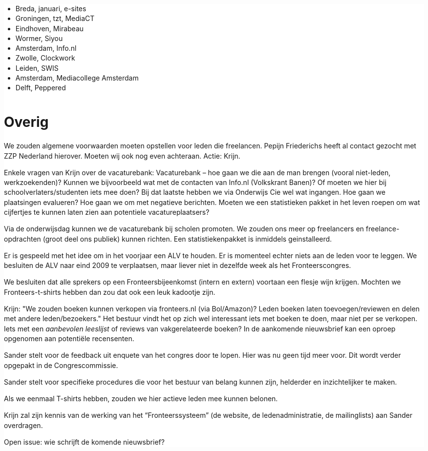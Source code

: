 - Breda, januari, e-sites
- Groningen, tzt, MediaCT
- Eindhoven, Mirabeau
- Wormer, Siyou
- Amsterdam, Info.nl
- Zwolle, Clockwork
- Leiden, SWIS
- Amsterdam, Mediacollege Amsterdam
- Delft, Peppered

# Overig

We zouden algemene voorwaarden moeten opstellen voor leden die freelancen. Pepijn Friederichs heeft al contact gezocht met ZZP Nederland hierover. Moeten wij ook nog even achteraan. Actie: Krijn.

Enkele vragen van Krijn over de vacaturebank: Vacaturebank – hoe gaan we die aan de man brengen (vooral niet-leden, werkzoekenden)? Kunnen we bijvoorbeeld wat met de contacten van Info.nl (Volkskrant Banen)? Of moeten we hier bij schoolverlaters/studenten iets mee doen? Bij dat laatste hebben we via Onderwijs Cie wel wat ingangen. Hoe gaan we plaatsingen evalueren? Hoe gaan we om met negatieve berichten. Moeten we een statistieken pakket in het leven roepen om wat cijfertjes te kunnen laten zien aan potentiele vacatureplaatsers?

Via de onderwijsdag kunnen we de vacaturebank bij scholen promoten. We zouden ons meer op freelancers en freelance-opdrachten (groot deel ons publiek) kunnen richten. Een statistiekenpakket is inmiddels geinstalleerd.

Er is gespeeld met het idee om in het voorjaar een ALV te houden. Er is momenteel echter niets aan de leden voor te leggen. We besluiten de ALV naar eind 2009 te verplaatsen, maar liever niet in dezelfde week als het Fronteerscongres.

We besluiten dat alle sprekers op een Fronteersbijeenkomst (intern en extern) voortaan een flesje wijn krijgen. Mochten we Fronteers-t-shirts hebben dan zou dat ook een leuk kadootje zijn.

Krijn: "We zouden boeken kunnen verkopen via fronteers.nl (via Bol/Amazon)? Leden boeken laten toevoegen/reviewen en delen met andere leden/bezoekers." Het bestuur vindt het op zich wel interessant iets met boeken te doen, maar niet per se verkopen. Iets met een _aanbevolen leeslijst_ of reviews van vakgerelateerde boeken? In de aankomende nieuwsbrief kan een oproep opgenomen aan potentiële recensenten.

Sander stelt voor de feedback uit enquete van het congres door te lopen. Hier was nu geen tijd meer voor. Dit wordt verder opgepakt in de Congrescommissie.

Sander stelt voor specifieke procedures die voor het bestuur van belang kunnen zijn, helderder en inzichtelijker te maken.

Als we eenmaal T-shirts hebben, zouden we hier actieve leden mee kunnen belonen.

Krijn zal zijn kennis van de werking van het “Fronteerssysteem” (de website, de ledenadministratie, de mailinglists) aan Sander overdragen.

Open issue: wie schrijft de komende nieuwsbrief?
